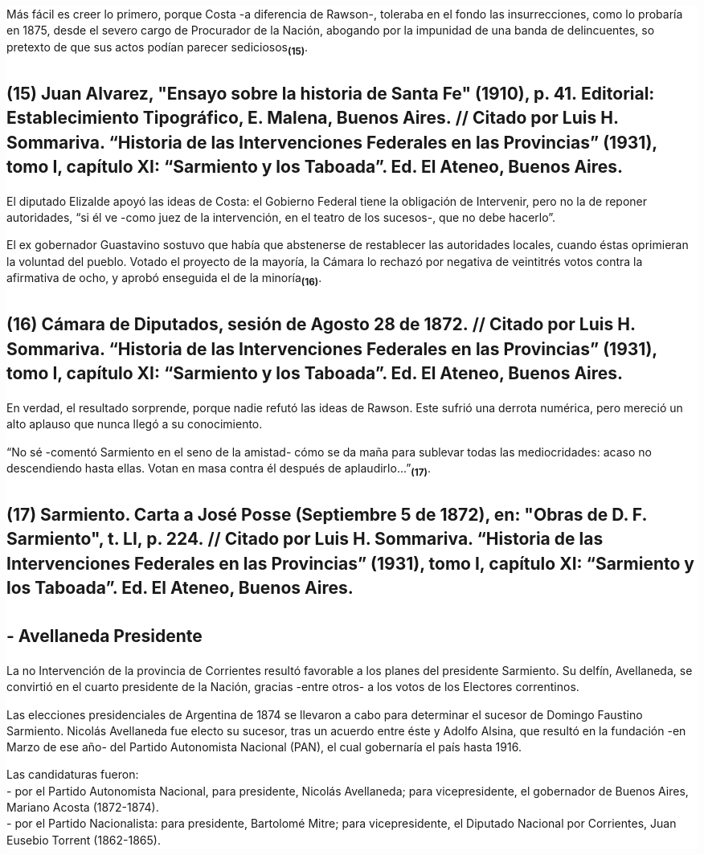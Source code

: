 Más fácil es creer lo primero, porque Costa -a diferencia de Rawson-, toleraba en el fondo las insurrecciones, como lo probaría en 1875, desde el severo cargo de Procurador de la Nación, abogando por la impunidad de una banda de delincuentes, so pretexto de que sus actos podían parecer sediciosos<sub><strong>(15)</strong></sub>.

## **(15) Juan Alvarez, "Ensayo sobre la historia de Santa Fe" (1910), p. 41. Editorial: Establecimiento Tipográfico, E. Malena, Buenos Aires. // Citado por Luis H. Sommariva. “Historia de las Intervenciones Federales en las Provincias” (1931), tomo I, capítulo XI: “Sarmiento y los Taboada”. Ed. El Ateneo, Buenos Aires.**

El diputado Elizalde apoyó las ideas de Costa: el Gobierno Federal tiene la obligación de Intervenir, pero no la de reponer autoridades, “si él ve -como juez de la intervención, en el teatro de los sucesos-, que no debe hacerlo”.

El ex gobernador Guastavino sostuvo que había que abstenerse de restablecer las autoridades locales, cuando éstas oprimieran la voluntad del pueblo. Votado el proyecto de la mayoría, la Cámara lo rechazó por negativa de veintitrés votos contra la afirmativa de ocho, y aprobó enseguida el de la minoría<sub><strong>(16)</strong></sub>.

## **(16) Cámara de Diputados, sesión de Agosto 28 de 1872. // Citado por Luis H. Sommariva. “Historia de las Intervenciones Federales en las Provincias” (1931), tomo I, capítulo XI: “Sarmiento y los Taboada”. Ed. El Ateneo, Buenos Aires.**

En verdad, el resultado sorprende, porque nadie refutó las ideas de Rawson. Este sufrió una derrota numérica, pero mereció un alto aplauso que nunca llegó a su conocimiento.

“No sé -comentó Sarmiento en el seno de la amistad- cómo se da maña para sublevar todas las mediocridades: acaso no descendiendo hasta ellas. Votan en masa contra él después de aplaudirlo...”<sub><strong>(17)</strong></sub>.

## **(17) Sarmiento. Carta a José Posse (Septiembre 5 de 1872), en: "Obras de D. F. Sarmiento", t. LI, p. 224. // Citado por Luis H. Sommariva. “Historia de las Intervenciones Federales en las Provincias” (1931), tomo I, capítulo XI: “Sarmiento y los Taboada”. Ed. El Ateneo, Buenos Aires.**

## **\- Avellaneda Presidente**

La no Intervención de la provincia de Corrientes resultó favorable a los planes del presidente Sarmiento. Su delfín, Avellaneda, se convirtió en el cuarto presidente de la Nación, gracias -entre otros- a los votos de los Electores correntinos.

Las elecciones presidenciales de Argentina de 1874 se llevaron a cabo para determinar el sucesor de Domingo Faustino Sarmiento. Nicolás Avellaneda fue electo su sucesor, tras un acuerdo entre éste y Adolfo Alsina, que resultó en la fundación -en Marzo de ese año- del Partido Autonomista Nacional (PAN), el cual gobernaría el país hasta 1916.

Las candidaturas fueron:  
\- por el Partido Autonomista Nacional, para presidente, Nicolás Avellaneda; para vicepresidente, el gobernador de Buenos Aires, Mariano Acosta (1872-1874).  
\- por el Partido Nacionalista: para presidente, Bartolomé Mitre; para vicepresidente, el Diputado Nacional por Corrientes, Juan Eusebio Torrent (1862-1865).
